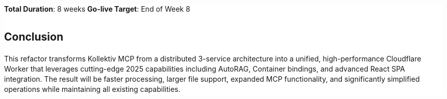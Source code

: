 **Total Duration**: 8 weeks
**Go-live Target**: End of Week 8

## Conclusion

This refactor transforms Kollektiv MCP from a distributed 3-service architecture into a unified,
high-performance Cloudflare Worker that leverages cutting-edge 2025 capabilities including AutoRAG,
Container bindings, and advanced React SPA integration. The result will be faster processing, larger
file support, expanded MCP functionality, and significantly simplified operations while maintaining
all existing capabilities.